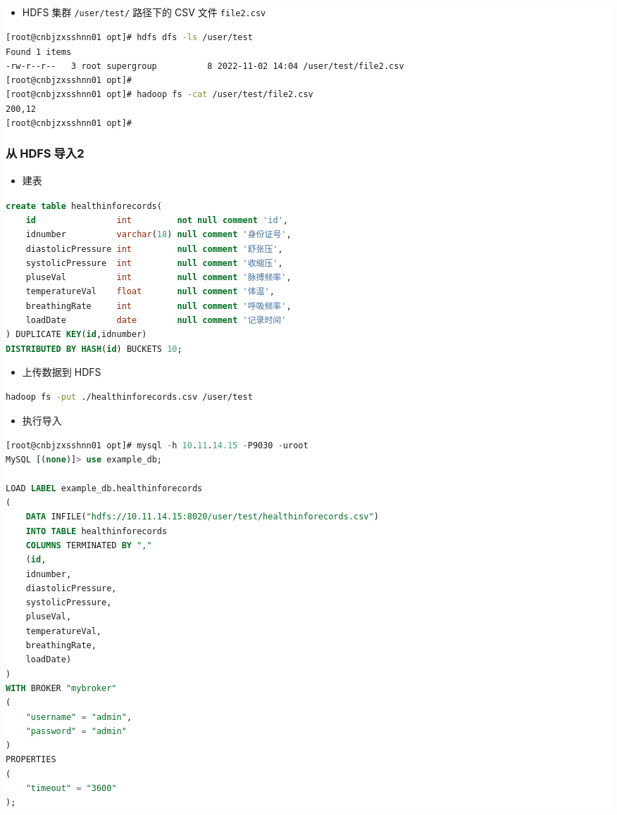  - HDFS 集群  `/user/test/`   路径下的 CSV 文件 `file2.csv`

  ```sh
  [root@cnbjzxsshnn01 opt]# hdfs dfs -ls /user/test
  Found 1 items
  -rw-r--r--   3 root supergroup          8 2022-11-02 14:04 /user/test/file2.csv
  [root@cnbjzxsshnn01 opt]# 
  [root@cnbjzxsshnn01 opt]# hadoop fs -cat /user/test/file2.csv
  200,12
  [root@cnbjzxsshnn01 opt]#
  ```




### 从 HDFS 导入2

- 建表

```sql
create table healthinforecords(
    id                int         not null comment 'id',
    idnumber          varchar(18) null comment '身份证号',
    diastolicPressure int         null comment '舒张压',
    systolicPressure  int         null comment '收缩压',
    pluseVal          int         null comment '脉搏频率',
    temperatureVal    float       null comment '体温',
    breathingRate     int         null comment '呼吸频率',
    loadDate          date        null comment '记录时间'
) DUPLICATE KEY(id,idnumber)
DISTRIBUTED BY HASH(id) BUCKETS 10;
```

- 上传数据到 HDFS

```sh
hadoop fs -put ./healthinforecords.csv /user/test
```

- 执行导入

```sql
[root@cnbjzxsshnn01 opt]# mysql -h 10.11.14.15 -P9030 -uroot
MySQL [(none)]> use example_db;

LOAD LABEL example_db.healthinforecords
(
    DATA INFILE("hdfs://10.11.14.15:8020/user/test/healthinforecords.csv")
    INTO TABLE healthinforecords
    COLUMNS TERMINATED BY ","
    (id, 
    idnumber,
    diastolicPressure,
    systolicPressure,
    pluseVal,
    temperatureVal,
    breathingRate,
    loadDate)
)
WITH BROKER "mybroker"
(
    "username" = "admin",
    "password" = "admin"
)
PROPERTIES
(
    "timeout" = "3600"
);
```
